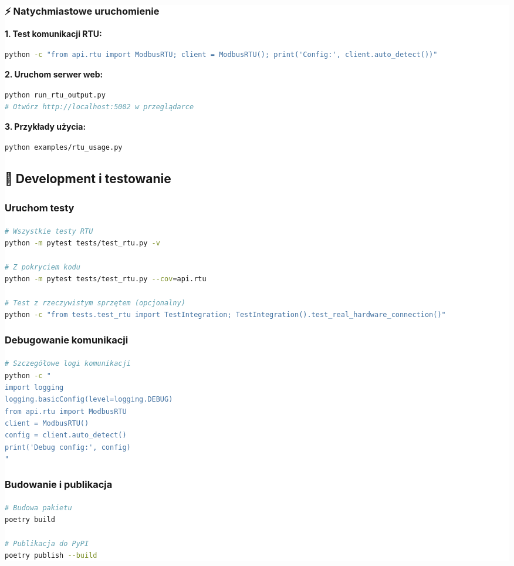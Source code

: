 ### ⚡ Natychmiastowe uruchomienie

**1. Test komunikacji RTU:**
```bash
python -c "from api.rtu import ModbusRTU; client = ModbusRTU(); print('Config:', client.auto_detect())"
```

**2. Uruchom serwer web:**
```bash
python run_rtu_output.py
# Otwórz http://localhost:5002 w przeglądarce
```

**3. Przykłady użycia:**
```bash
python examples/rtu_usage.py
```

## 🧪 Development i testowanie

### Uruchom testy
```bash
# Wszystkie testy RTU
python -m pytest tests/test_rtu.py -v

# Z pokryciem kodu
python -m pytest tests/test_rtu.py --cov=api.rtu

# Test z rzeczywistym sprzętem (opcjonalny)
python -c "from tests.test_rtu import TestIntegration; TestIntegration().test_real_hardware_connection()"
```

### Debugowanie komunikacji
```bash
# Szczegółowe logi komunikacji
python -c "
import logging
logging.basicConfig(level=logging.DEBUG)
from api.rtu import ModbusRTU
client = ModbusRTU()
config = client.auto_detect()
print('Debug config:', config)
"
```

### Budowanie i publikacja
```bash
# Budowa pakietu
poetry build

# Publikacja do PyPI
poetry publish --build
```
